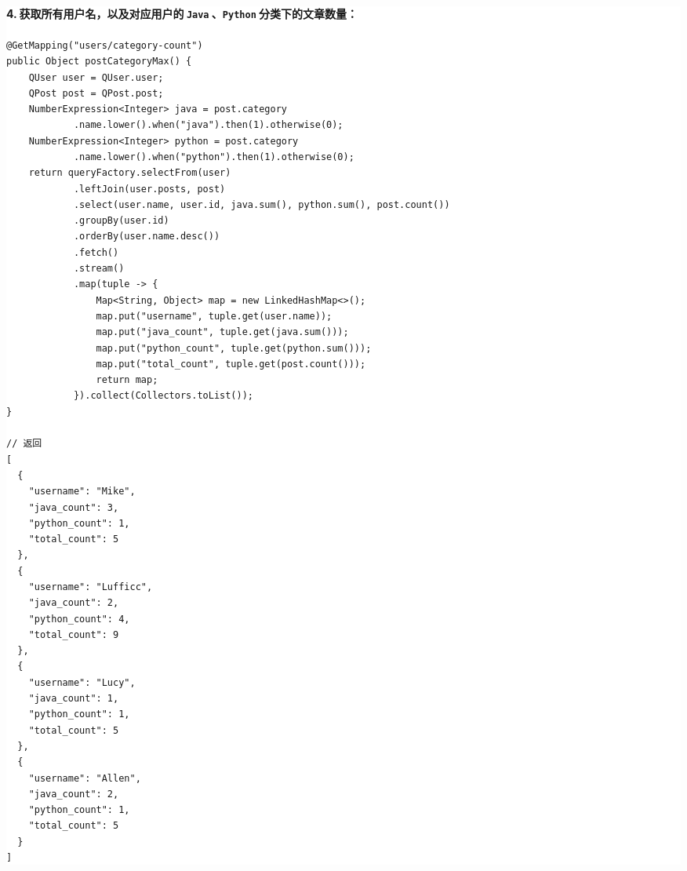 #### 4. 获取所有用户名，以及对应用户的 `Java` 、`Python` 分类下的文章数量：

```
@GetMapping("users/category-count")
public Object postCategoryMax() {
    QUser user = QUser.user;
    QPost post = QPost.post;
    NumberExpression<Integer> java = post.category
            .name.lower().when("java").then(1).otherwise(0);
    NumberExpression<Integer> python = post.category
            .name.lower().when("python").then(1).otherwise(0);
    return queryFactory.selectFrom(user)
            .leftJoin(user.posts, post)
            .select(user.name, user.id, java.sum(), python.sum(), post.count())
            .groupBy(user.id)
            .orderBy(user.name.desc())
            .fetch()
            .stream()
            .map(tuple -> {
                Map<String, Object> map = new LinkedHashMap<>();
                map.put("username", tuple.get(user.name));
                map.put("java_count", tuple.get(java.sum()));
                map.put("python_count", tuple.get(python.sum()));
                map.put("total_count", tuple.get(post.count()));
                return map;
            }).collect(Collectors.toList());
}

// 返回
[
  {
    "username": "Mike",
    "java_count": 3,
    "python_count": 1,
    "total_count": 5
  },
  {
    "username": "Lufficc",
    "java_count": 2,
    "python_count": 4,
    "total_count": 9
  },
  {
    "username": "Lucy",
    "java_count": 1,
    "python_count": 1,
    "total_count": 5
  },
  {
    "username": "Allen",
    "java_count": 2,
    "python_count": 1,
    "total_count": 5
  }
]
```
